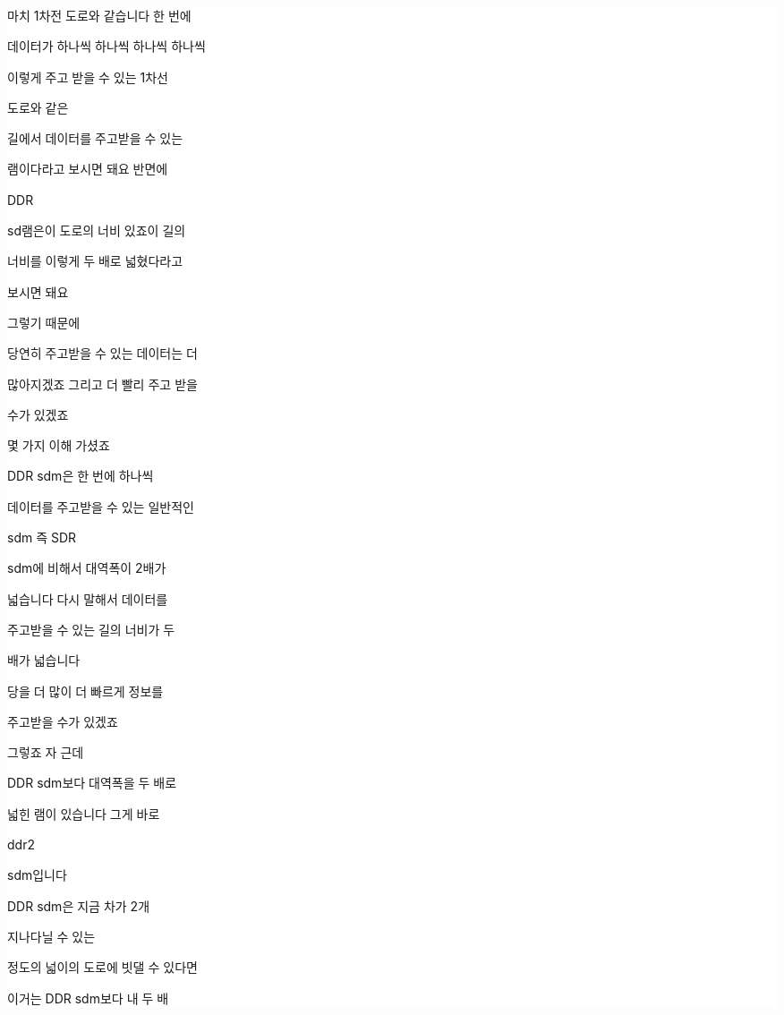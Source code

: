 마치 1차전 도로와 같습니다 한 번에

데이터가 하나씩 하나씩 하나씩 하나씩

이렇게 주고 받을 수 있는 1차선

도로와 같은

길에서 데이터를 주고받을 수 있는

램이다라고 보시면 돼요 반면에

DDR

sd램은이 도로의 너비 있죠이 길의

너비를 이렇게 두 배로 넓혔다라고

보시면 돼요

그렇기 때문에

당연히 주고받을 수 있는 데이터는 더

많아지겠죠 그리고 더 빨리 주고 받을

수가 있겠죠

몇 가지 이해 가셨죠

DDR sdm은 한 번에 하나씩

데이터를 주고받을 수 있는 일반적인

sdm 즉 SDR

sdm에 비해서 대역폭이 2배가

넓습니다 다시 말해서 데이터를

주고받을 수 있는 길의 너비가 두

배가 넓습니다

당을 더 많이 더 빠르게 정보를

주고받을 수가 있겠죠

그렇죠 자 근데

DDR sdm보다 대역폭을 두 배로

넓힌 램이 있습니다 그게 바로

ddr2

sdm입니다

DDR sdm은 지금 차가 2개

지나다닐 수 있는

정도의 넓이의 도로에 빗댈 수 있다면

이거는 DDR sdm보다 내 두 배

